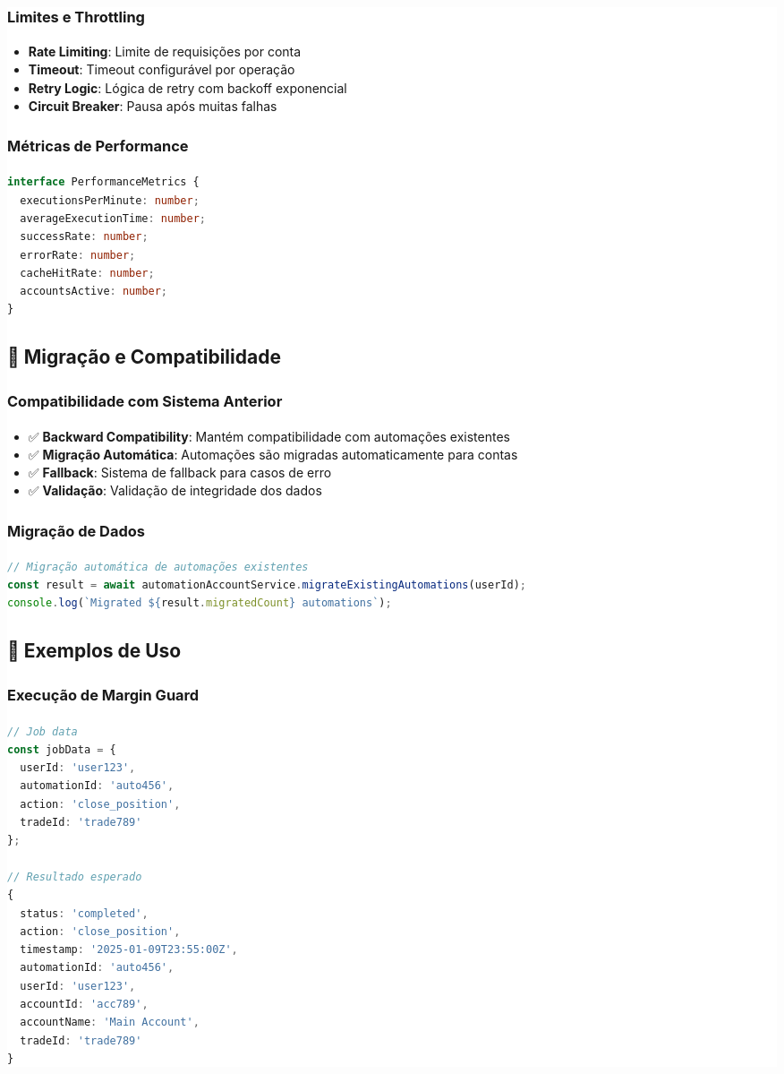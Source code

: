 ### **Limites e Throttling**
- **Rate Limiting**: Limite de requisições por conta
- **Timeout**: Timeout configurável por operação
- **Retry Logic**: Lógica de retry com backoff exponencial
- **Circuit Breaker**: Pausa após muitas falhas

### **Métricas de Performance**
```typescript
interface PerformanceMetrics {
  executionsPerMinute: number;
  averageExecutionTime: number;
  successRate: number;
  errorRate: number;
  cacheHitRate: number;
  accountsActive: number;
}
```

## 🔄 **Migração e Compatibilidade**

### **Compatibilidade com Sistema Anterior**
- ✅ **Backward Compatibility**: Mantém compatibilidade com automações existentes
- ✅ **Migração Automática**: Automações são migradas automaticamente para contas
- ✅ **Fallback**: Sistema de fallback para casos de erro
- ✅ **Validação**: Validação de integridade dos dados

### **Migração de Dados**
```typescript
// Migração automática de automações existentes
const result = await automationAccountService.migrateExistingAutomations(userId);
console.log(`Migrated ${result.migratedCount} automations`);
```

## 📝 **Exemplos de Uso**

### **Execução de Margin Guard**
```typescript
// Job data
const jobData = {
  userId: 'user123',
  automationId: 'auto456',
  action: 'close_position',
  tradeId: 'trade789'
};

// Resultado esperado
{
  status: 'completed',
  action: 'close_position',
  timestamp: '2025-01-09T23:55:00Z',
  automationId: 'auto456',
  userId: 'user123',
  accountId: 'acc789',
  accountName: 'Main Account',
  tradeId: 'trade789'
}
```
